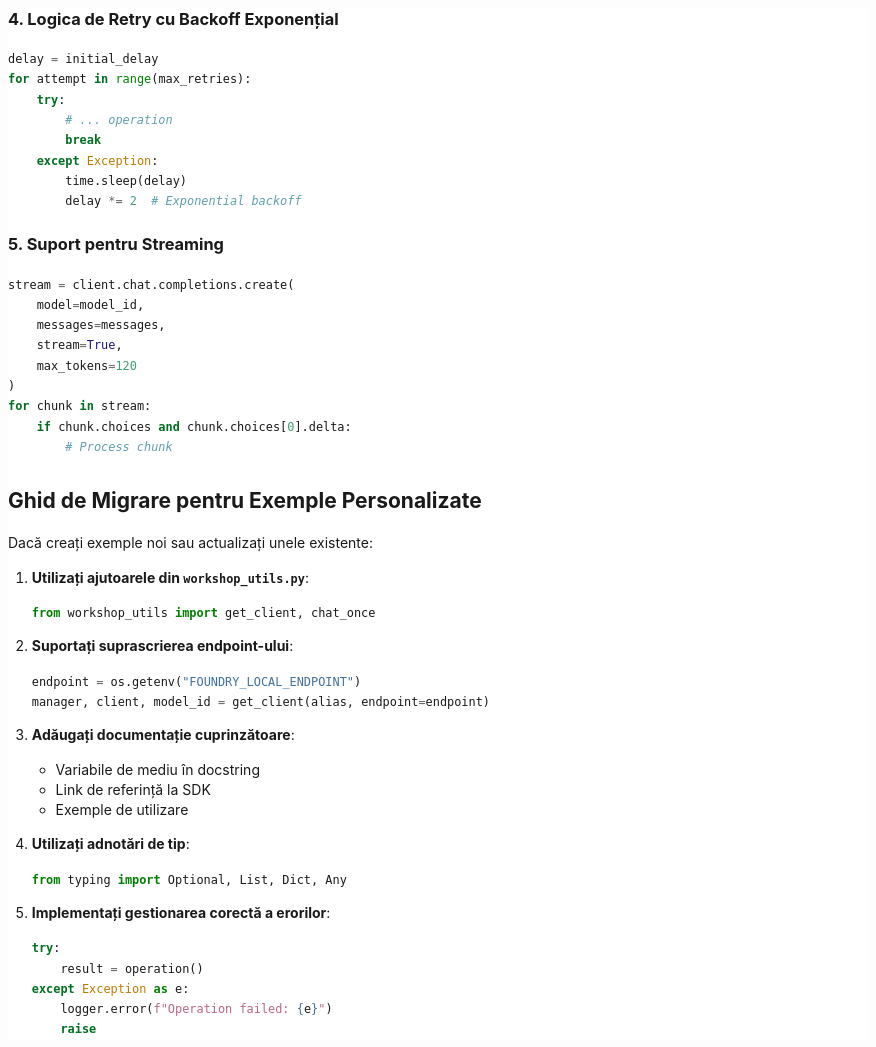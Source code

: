 ### 4. Logica de Retry cu Backoff Exponențial
```python
delay = initial_delay
for attempt in range(max_retries):
    try:
        # ... operation
        break
    except Exception:
        time.sleep(delay)
        delay *= 2  # Exponential backoff
```

### 5. Suport pentru Streaming
```python
stream = client.chat.completions.create(
    model=model_id,
    messages=messages,
    stream=True,
    max_tokens=120
)
for chunk in stream:
    if chunk.choices and chunk.choices[0].delta:
        # Process chunk
```

## Ghid de Migrare pentru Exemple Personalizate

Dacă creați exemple noi sau actualizați unele existente:

1. **Utilizați ajutoarele din `workshop_utils.py`**:
   ```python
   from workshop_utils import get_client, chat_once
   ```

2. **Suportați suprascrierea endpoint-ului**:
   ```python
   endpoint = os.getenv("FOUNDRY_LOCAL_ENDPOINT")
   manager, client, model_id = get_client(alias, endpoint=endpoint)
   ```

3. **Adăugați documentație cuprinzătoare**:
   - Variabile de mediu în docstring
   - Link de referință la SDK
   - Exemple de utilizare

4. **Utilizați adnotări de tip**:
   ```python
   from typing import Optional, List, Dict, Any
   ```

5. **Implementați gestionarea corectă a erorilor**:
   ```python
   try:
       result = operation()
   except Exception as e:
       logger.error(f"Operation failed: {e}")
       raise
   ```
